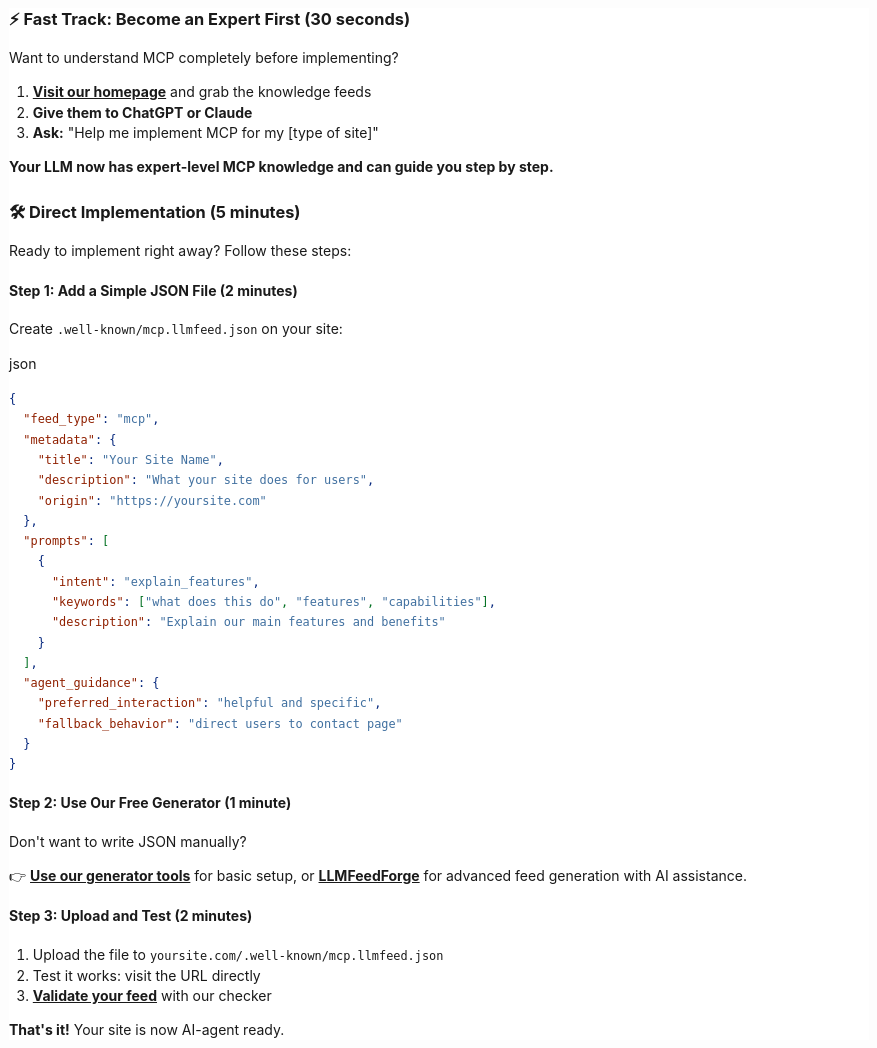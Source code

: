 ### ⚡ **Fast Track: Become an Expert First (30 seconds)**

Want to understand MCP completely before implementing?

1. **[Visit our homepage](https://wellknownmcp.org/)** and grab the knowledge feeds
2. **Give them to ChatGPT or Claude**
3. **Ask:** "Help me implement MCP for my [type of site]"

**Your LLM now has expert-level MCP knowledge and can guide you step by step.**

### 🛠️ **Direct Implementation (5 minutes)**

Ready to implement right away? Follow these steps:

#### Step 1: Add a Simple JSON File (2 minutes)

Create `.well-known/mcp.llmfeed.json` on your site:

json

```json
{
  "feed_type": "mcp",
  "metadata": {
    "title": "Your Site Name",
    "description": "What your site does for users",
    "origin": "https://yoursite.com"
  },
  "prompts": [
    {
      "intent": "explain_features",
      "keywords": ["what does this do", "features", "capabilities"],
      "description": "Explain our main features and benefits"
    }
  ],
  "agent_guidance": {
    "preferred_interaction": "helpful and specific",
    "fallback_behavior": "direct users to contact page"
  }
}
```

#### Step 2: Use Our Free Generator (1 minute)

Don't want to write JSON manually?

👉 **[Use our generator tools](https://wellknownmcp.org/tools/well-known)** for basic setup, or **[LLMFeedForge](https://llmfeedforge.org)** for advanced feed generation with AI assistance.

#### Step 3: Upload and Test (2 minutes)

1. Upload the file to `yoursite.com/.well-known/mcp.llmfeed.json`
2. Test it works: visit the URL directly
3. **[Validate your feed](https://wellknownmcp.org/tools/well-known#validation)** with our checker

**That's it!** Your site is now AI-agent ready.

